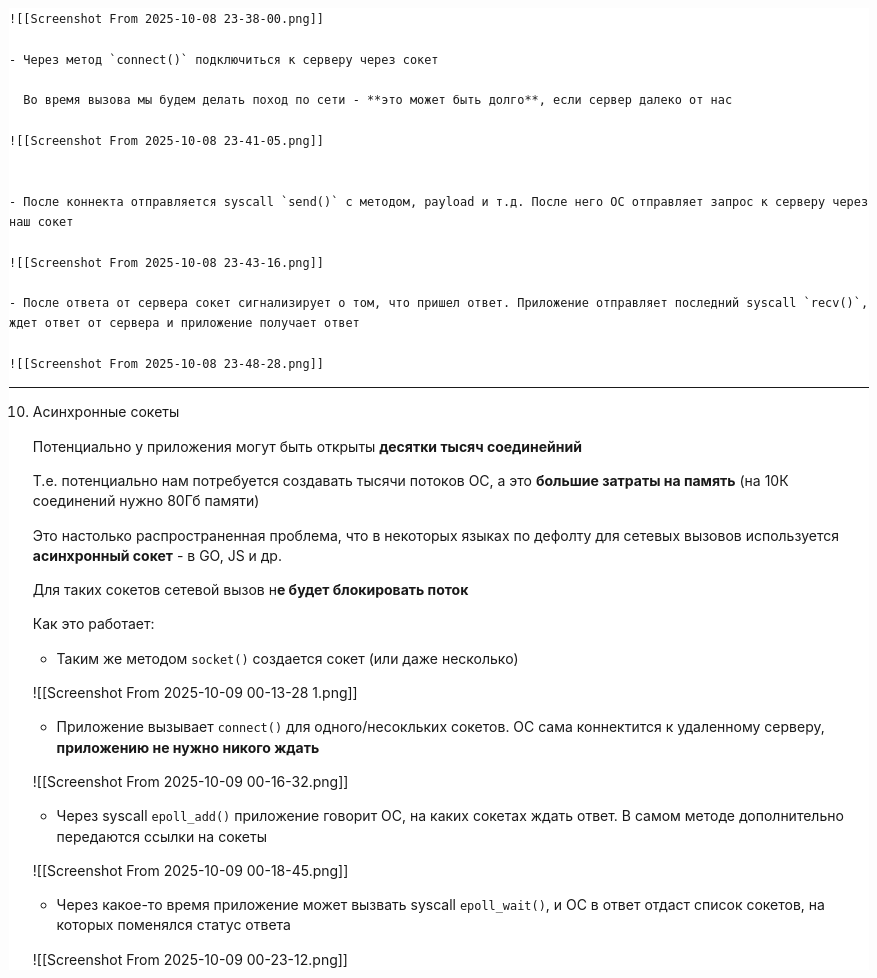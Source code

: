 	![[Screenshot From 2025-10-08 23-38-00.png]]  
	
	- Через метод `connect()` подключиться к серверу через сокет
	  
	  Во время вызова мы будем делать поход по сети - **это может быть долго**, если сервер далеко от нас
	
	![[Screenshot From 2025-10-08 23-41-05.png]]
	
	
	- После коннекта отправляется syscall `send()` с методом, payload и т.д. После него ОС отправляет запрос к серверу через наш сокет
	  
	![[Screenshot From 2025-10-08 23-43-16.png]]  
	  
	- После ответа от сервера сокет сигнализирует о том, что пришел ответ. Приложение отправляет последний syscall `recv()`, ждет ответ от сервера и приложение получает ответ
	  
	![[Screenshot From 2025-10-08 23-48-28.png]]


---


10. Асинхронные сокеты

	Потенциально у приложения могут быть открыты **десятки тысяч соединейний**
	
	Т.е. потенциально нам потребуется создавать тысячи потоков ОС, а это **большие затраты на память** (на 10К соединений нужно 80Гб памяти)
	
	Это настолько распространенная проблема, что в некоторых языках по дефолту для сетевых вызовов используется **асинхронный сокет** - в GO, JS и др.
	
	
	Для таких сокетов сетевой вызов н**е будет блокировать поток**
	
	Как это работает:
	
	- Таким же методом `socket()` создается сокет (или даже несколько)
	  
	![[Screenshot From 2025-10-09 00-13-28 1.png]]
	
	
	- Приложение вызывает `connect()` для одного/несокльких сокетов. ОС сама коннектится к удаленному серверу, **приложению не нужно никого ждать**
	  
	![[Screenshot From 2025-10-09 00-16-32.png]]
	
	
	- Через syscall `epoll_add()` приложение говорит ОС, на каких сокетах ждать ответ. В самом методе дополнительно передаются ссылки на сокеты
	  
	![[Screenshot From 2025-10-09 00-18-45.png]]
	  
	  
	- Через какое-то время приложение может вызвать syscall `epoll_wait()`, и ОС в ответ отдаст список сокетов, на которых поменялся статус ответа
	  
	![[Screenshot From 2025-10-09 00-23-12.png]]
	
